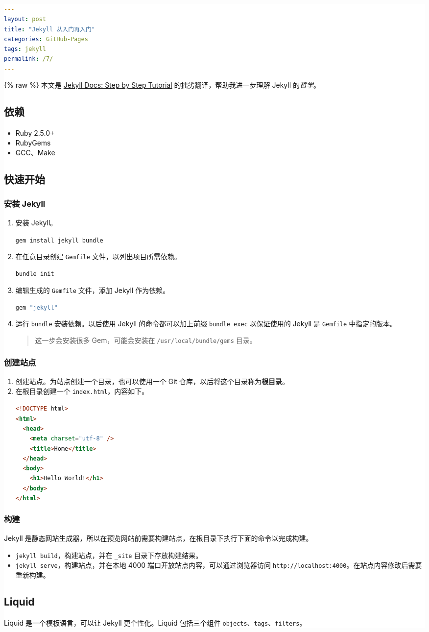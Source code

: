 ```yaml
---
layout: post
title: "Jekyll 从入门再入门"
categories: GitHub-Pages
tags: jekyll
permalink: /7/
---
```

{% raw %}
本文是 [Jekyll Docs: Step by Step Tutorial](https://jekyllrb.com/docs/step-by-step/01-setup/) 的拙劣翻译，帮助我进一步理解 Jekyll 的*哲学*。

## 依赖

- Ruby 2.5.0+
- RubyGems
- GCC、Make

## 快速开始

### 安装 Jekyll

1. 安装 Jekyll。
   ```sh
   gem install jekyll bundle
   ```
2. 在任意目录创建 `Gemfile` 文件，以列出项目所需依赖。
   ```sh
   bundle init
   ```
3. 编辑生成的 `Gemfile` 文件，添加 Jekyll 作为依赖。
   ```sh
   gem "jekyll"
   ```
4. 运行 `bundle` 安装依赖。以后使用 Jekyll 的命令都可以加上前缀 `bundle exec` 以保证使用的 Jekyll 是 `Gemfile` 中指定的版本。
   > 这一步会安装很多 Gem，可能会安装在 `/usr/local/bundle/gems` 目录。

### 创建站点

1. 创建站点。为站点创建一个目录，也可以使用一个 Git 仓库，以后将这个目录称为**根目录**。
2. 在根目录创建一个 `index.html`，内容如下。
   ```html
   <!DOCTYPE html>
   <html>
     <head>
       <meta charset="utf-8" />
       <title>Home</title>
     </head>
     <body>
       <h1>Hello World!</h1>
     </body>
   </html>
   ```

### 构建

Jekyll 是静态网站生成器，所以在预览网站前需要构建站点，在根目录下执行下面的命令以完成构建。

- `jekyll build`，构建站点，并在 `_site` 目录下存放构建结果。
- `jekyll serve`，构建站点，并在本地 4000 端口开放站点内容，可以通过浏览器访问 `http://localhost:4000`。在站点内容修改后需要重新构建。

## Liquid

Liquid 是一个模板语言，可以让 Jekyll 更个性化。Liquid 包括三个组件 `objects`、`tags`、`filters`。